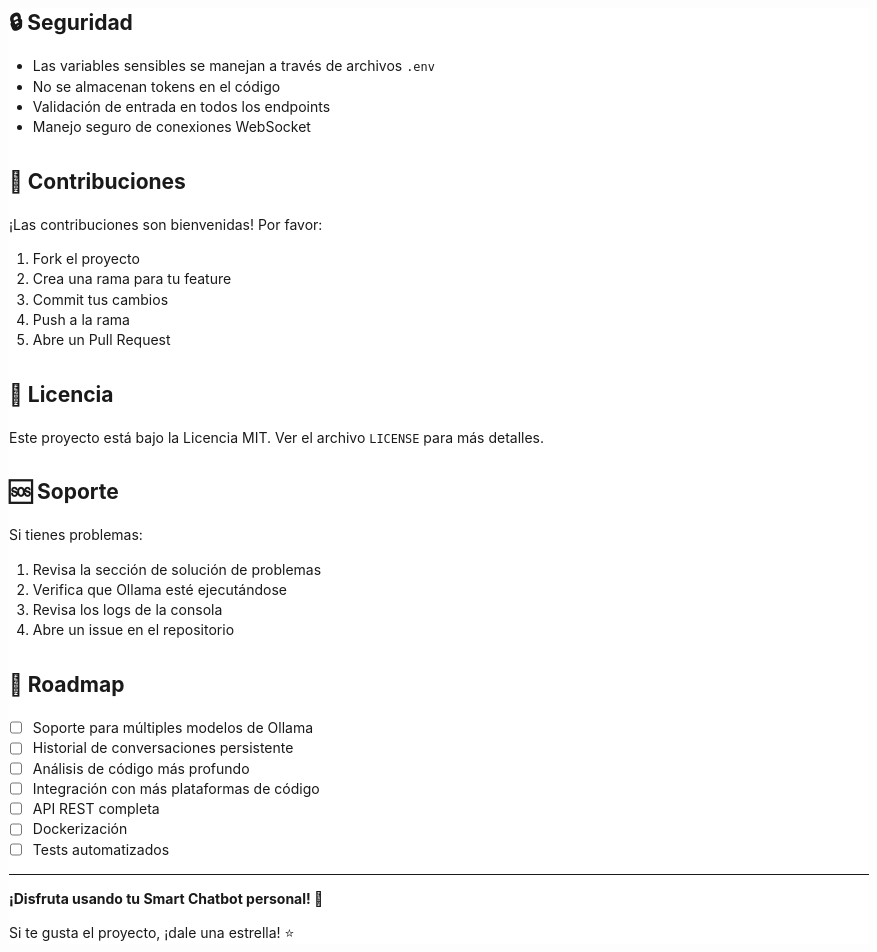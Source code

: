 ## 🔒 Seguridad

- Las variables sensibles se manejan a través de archivos `.env`
- No se almacenan tokens en el código
- Validación de entrada en todos los endpoints
- Manejo seguro de conexiones WebSocket

## 🤝 Contribuciones

¡Las contribuciones son bienvenidas! Por favor:

1. Fork el proyecto
2. Crea una rama para tu feature
3. Commit tus cambios
4. Push a la rama
5. Abre un Pull Request

## 📄 Licencia

Este proyecto está bajo la Licencia MIT. Ver el archivo `LICENSE` para más detalles.

## 🆘 Soporte

Si tienes problemas:

1. Revisa la sección de solución de problemas
2. Verifica que Ollama esté ejecutándose
3. Revisa los logs de la consola
4. Abre un issue en el repositorio

## 🎯 Roadmap

- [ ] Soporte para múltiples modelos de Ollama
- [ ] Historial de conversaciones persistente
- [ ] Análisis de código más profundo
- [ ] Integración con más plataformas de código
- [ ] API REST completa
- [ ] Dockerización
- [ ] Tests automatizados

---

**¡Disfruta usando tu Smart Chatbot personal! 🚀**

Si te gusta el proyecto, ¡dale una estrella! ⭐

